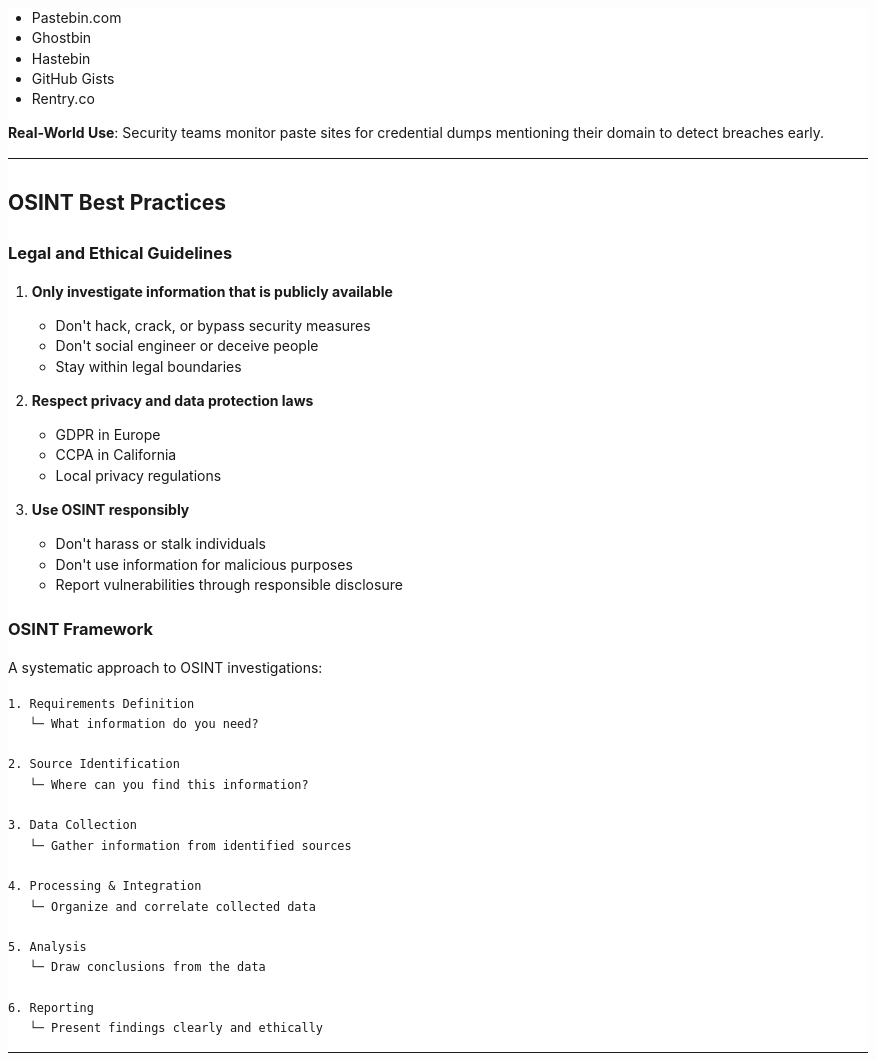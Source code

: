 -   Pastebin.com
-   Ghostbin
-   Hastebin
-   GitHub Gists
-   Rentry.co

**Real-World Use**: Security teams monitor paste sites for credential dumps mentioning their domain to detect breaches early.

---

## OSINT Best Practices

### Legal and Ethical Guidelines

1. **Only investigate information that is publicly available**

    - Don't hack, crack, or bypass security measures
    - Don't social engineer or deceive people
    - Stay within legal boundaries

2. **Respect privacy and data protection laws**

    - GDPR in Europe
    - CCPA in California
    - Local privacy regulations

3. **Use OSINT responsibly**
    - Don't harass or stalk individuals
    - Don't use information for malicious purposes
    - Report vulnerabilities through responsible disclosure

### OSINT Framework

A systematic approach to OSINT investigations:

```
1. Requirements Definition
   └─ What information do you need?

2. Source Identification
   └─ Where can you find this information?

3. Data Collection
   └─ Gather information from identified sources

4. Processing & Integration
   └─ Organize and correlate collected data

5. Analysis
   └─ Draw conclusions from the data

6. Reporting
   └─ Present findings clearly and ethically
```

---